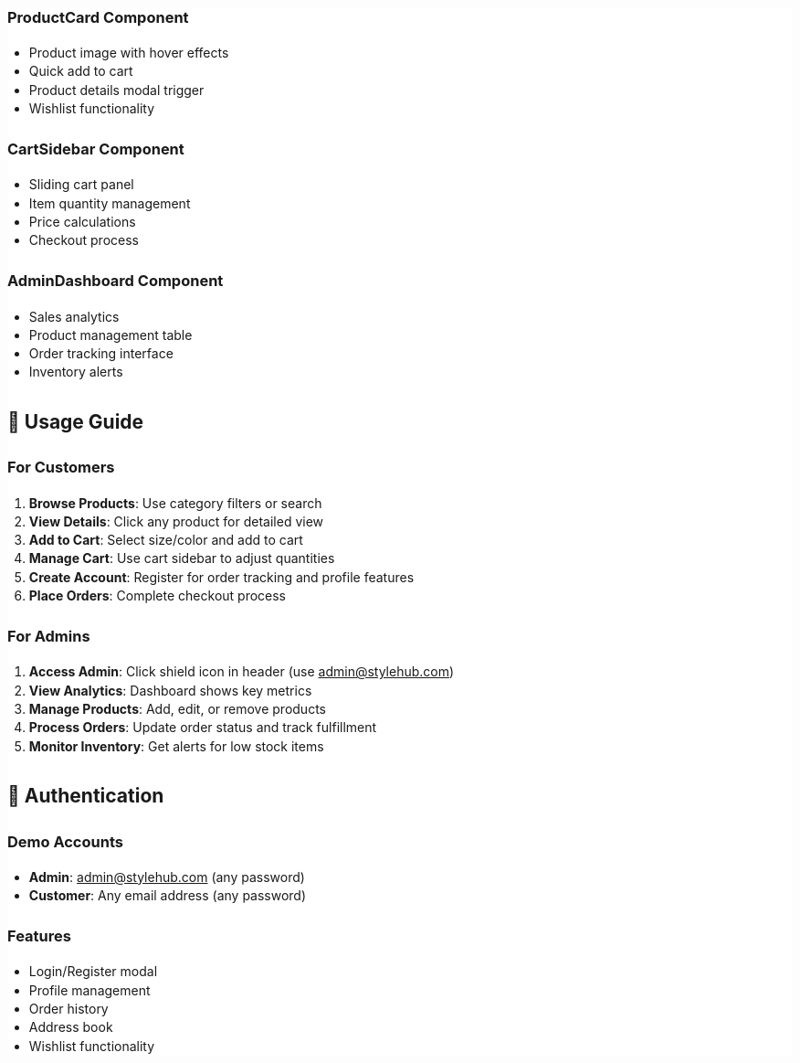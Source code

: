 ### ProductCard Component
- Product image with hover effects
- Quick add to cart
- Product details modal trigger
- Wishlist functionality

### CartSidebar Component
- Sliding cart panel
- Item quantity management
- Price calculations
- Checkout process

### AdminDashboard Component
- Sales analytics
- Product management table
- Order tracking interface
- Inventory alerts

## 🚀 Usage Guide

### For Customers
1. **Browse Products**: Use category filters or search
2. **View Details**: Click any product for detailed view
3. **Add to Cart**: Select size/color and add to cart
4. **Manage Cart**: Use cart sidebar to adjust quantities
5. **Create Account**: Register for order tracking and profile features
6. **Place Orders**: Complete checkout process

### For Admins
1. **Access Admin**: Click shield icon in header (use admin@stylehub.com)
2. **View Analytics**: Dashboard shows key metrics
3. **Manage Products**: Add, edit, or remove products
4. **Process Orders**: Update order status and track fulfillment
5. **Monitor Inventory**: Get alerts for low stock items

## 🔐 Authentication

### Demo Accounts
- **Admin**: admin@stylehub.com (any password)
- **Customer**: Any email address (any password)

### Features
- Login/Register modal
- Profile management
- Order history
- Address book
- Wishlist functionality
